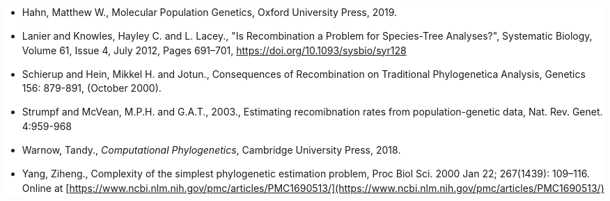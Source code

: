 * Hahn, Matthew W., Molecular Population Genetics, Oxford University Press, 2019.

* Lanier and Knowles, Hayley C. and L. Lacey., "Is Recombination a Problem for
  Species-Tree Analyses?", Systematic Biology, Volume 61, Issue 4, July 2012,
  Pages 691–701, https://doi.org/10.1093/sysbio/syr128

* Schierup and Hein, Mikkel H. and Jotun., Consequences of Recombination on
  Traditional Phylogenetica Analysis, Genetics 156: 879-891, (October 2000).

* Strumpf and McVean, M.P.H. and G.A.T., 2003., Estimating recomibnation rates
  from population-genetic data, Nat. Rev. Genet. 4:959-968

* Warnow, Tandy., _Computational Phylogenetics_, Cambridge University Press, 2018. 

* Yang, Ziheng., Complexity of the simplest phylogenetic estimation problem,
  Proc Biol Sci. 2000 Jan 22; 267(1439): 109–116. Online at [https://www.ncbi.nlm.nih.gov/pmc/articles/PMC1690513/](https://www.ncbi.nlm.nih.gov/pmc/articles/PMC1690513/)
